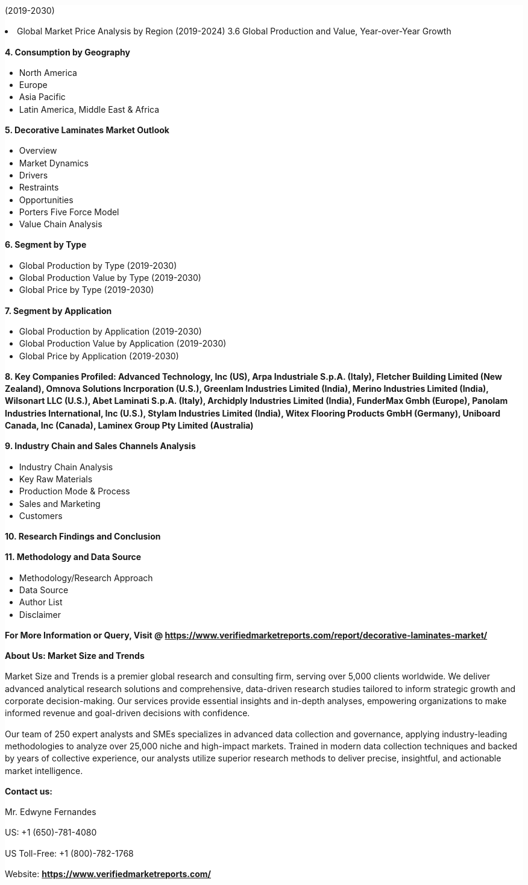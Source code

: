 (2019-2030)</li><li>Global Market Price Analysis by Region (2019-2024) 3.6 Global Production and Value, Year-over-Year Growth</li></ul><p><strong>4. Consumption by Geography</strong></p><ul> <li>North America</li> <li>Europe</li> <li>Asia Pacific</li> <li>Latin America, Middle East &amp; Africa</li></ul><p><strong>5. Decorative Laminates Market Outlook</strong></p><ul><li>Overview</li><li>Market Dynamics</li><li>Drivers</li><li>Restraints</li><li>Opportunities</li><li>Porters Five Force Model</li><li>Value Chain Analysis&nbsp;</li></ul><p><strong>6. Segment by Type</strong></p><ul><li>Global Production by Type (2019-2030)</li><li>Global Production Value by Type (2019-2030)</li><li>Global Price by Type (2019-2030)</li></ul><p><strong>7. Segment by Application</strong></p><ul><li>Global Production by Application (2019-2030)</li><li>Global Production Value by Application (2019-2030)</li><li>Global Price by Application (2019-2030)</li></ul><p><strong>8. Key Companies Profiled: Advanced Technology, Inc (US), Arpa Industriale S.p.A. (Italy), Fletcher Building Limited (New Zealand), Omnova Solutions Incrporation (U.S.), Greenlam Industries Limited (India), Merino Industries Limited (India), Wilsonart LLC (U.S.), Abet Laminati S.p.A. (Italy), Archidply Industries Limited (India), FunderMax Gmbh (Europe), Panolam Industries International, Inc (U.S.), Stylam Industries Limited (India), Witex Flooring Products GmbH (Germany), Uniboard Canada, Inc (Canada), Laminex Group Pty Limited (Australia)</strong></p><p><strong>9. Industry Chain and Sales Channels Analysis</strong></p><ul><li>Industry Chain Analysis</li><li>Key Raw Materials</li><li>Production Mode &amp; Process</li><li>Sales and Marketing</li><li>Customers</li></ul><p><strong>10. Research Findings and Conclusion</strong></p><p><strong>11. Methodology and Data Source</strong></p><ul><li>Methodology/Research Approach</li><li>Data Source</li><li>Author List</li><li>Disclaimer</li></ul></p><p><strong>For More Information or Query, Visit @ <a href="https://www.verifiedmarketreports.com/report/decorative-laminates-market/">https://www.verifiedmarketreports.com/report/decorative-laminates-market/</a></strong></p><p><strong>About Us: Market Size and Trends</strong></p><p>Market Size and Trends is a premier global research and consulting firm, serving over 5,000 clients worldwide. We deliver advanced analytical research solutions and comprehensive, data-driven research studies tailored to inform strategic growth and corporate decision-making. Our services provide essential insights and in-depth analyses, empowering organizations to make informed revenue and goal-driven decisions with confidence.</p><p>Our team of 250 expert analysts and SMEs specializes in advanced data collection and governance, applying industry-leading methodologies to analyze over 25,000 niche and high-impact markets. Trained in modern data collection techniques and backed by years of collective experience, our analysts utilize superior research methods to deliver precise, insightful, and actionable market intelligence.</p><p><strong>Contact us:</strong></p><p>Mr. Edwyne Fernandes</p><p>US: +1 (650)-781-4080</p><p>US Toll-Free: +1 (800)-782-1768</p><p>Website: <strong><a href="https://www.verifiedmarketreports.com/">https://www.verifiedmarketreports.com/</a></strong></p>
